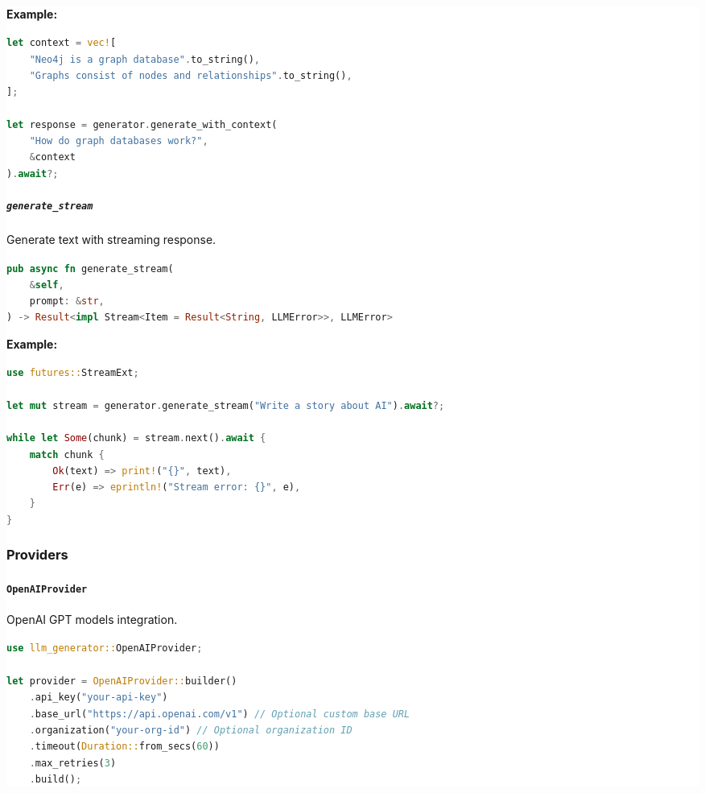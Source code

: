 **Example:**
```rust
let context = vec![
    "Neo4j is a graph database".to_string(),
    "Graphs consist of nodes and relationships".to_string(),
];

let response = generator.generate_with_context(
    "How do graph databases work?",
    &context
).await?;
```

##### `generate_stream`

Generate text with streaming response.

```rust
pub async fn generate_stream(
    &self,
    prompt: &str,
) -> Result<impl Stream<Item = Result<String, LLMError>>, LLMError>
```

**Example:**
```rust
use futures::StreamExt;

let mut stream = generator.generate_stream("Write a story about AI").await?;

while let Some(chunk) = stream.next().await {
    match chunk {
        Ok(text) => print!("{}", text),
        Err(e) => eprintln!("Stream error: {}", e),
    }
}
```

### Providers

#### `OpenAIProvider`

OpenAI GPT models integration.

```rust
use llm_generator::OpenAIProvider;

let provider = OpenAIProvider::builder()
    .api_key("your-api-key")
    .base_url("https://api.openai.com/v1") // Optional custom base URL
    .organization("your-org-id") // Optional organization ID
    .timeout(Duration::from_secs(60))
    .max_retries(3)
    .build();
```
